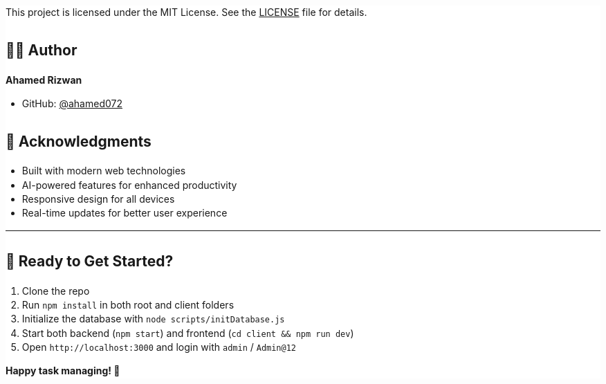 This project is licensed under the MIT License. See the [LICENSE](LICENSE) file for details.

## 👨‍💻 Author

**Ahamed Rizwan**
- GitHub: [@ahamed072](https://github.com/ahamed072)

## 🙏 Acknowledgments

- Built with modern web technologies
- AI-powered features for enhanced productivity
- Responsive design for all devices
- Real-time updates for better user experience

---

## 🚀 Ready to Get Started?

1. Clone the repo
2. Run `npm install` in both root and client folders
3. Initialize the database with `node scripts/initDatabase.js`
4. Start both backend (`npm start`) and frontend (`cd client && npm run dev`)
5. Open `http://localhost:3000` and login with `admin` / `Admin@12`

**Happy task managing! 🎯**
